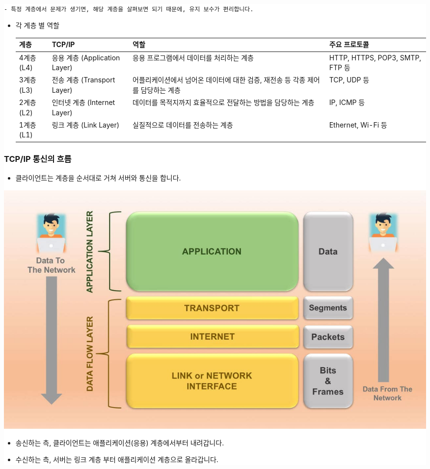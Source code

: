     - 특정 계층에서 문제가 생기면, 해당 계층을 살펴보면 되기 때문에, 유지 보수가 편리합니다.


* 각 계층 별 역할

    |계층|TCP/IP|역할|주요 프로토콜|
    |---|---|---|---|
    4계층(L4)|응용 계층 (Application Layer)|응용 프로그램에서 데이터를 처리하는 계층 | HTTP, HTTPS, POP3, SMTP, FTP 등
    3계층(L3)|전송 계층 (Transport Layer)|어플리케이션에서 넘어온 데이터에 대한 검증, 재전송 등 각종 제어를 담당하는 계층|TCP, UDP 등
    2계층(L2)|인터넷 계층 (Internet Layer)|데이터를 목적지까지 효율적으로 전달하는 방법을 담당하는 계층|IP, ICMP 등
    1계층(L1)|링크 계층 (Link Layer)|실질적으로 데이터를 전송하는 계층|Ethernet, Wi-Fi 등


### TCP/IP 통신의 흐름

* 클라이언트는 계층을 순서대로 거쳐 서버와 통신을 합니다.

<img src = "images/22/example_17.png">

* 송신하는 측, 클라이언트는 애플리케이션(응용) 계층에서부터 내려갑니다. 

* 수신하는 측, 서버는 링크 계층 부터 애플리케이션 계층으로 올라갑니다.
